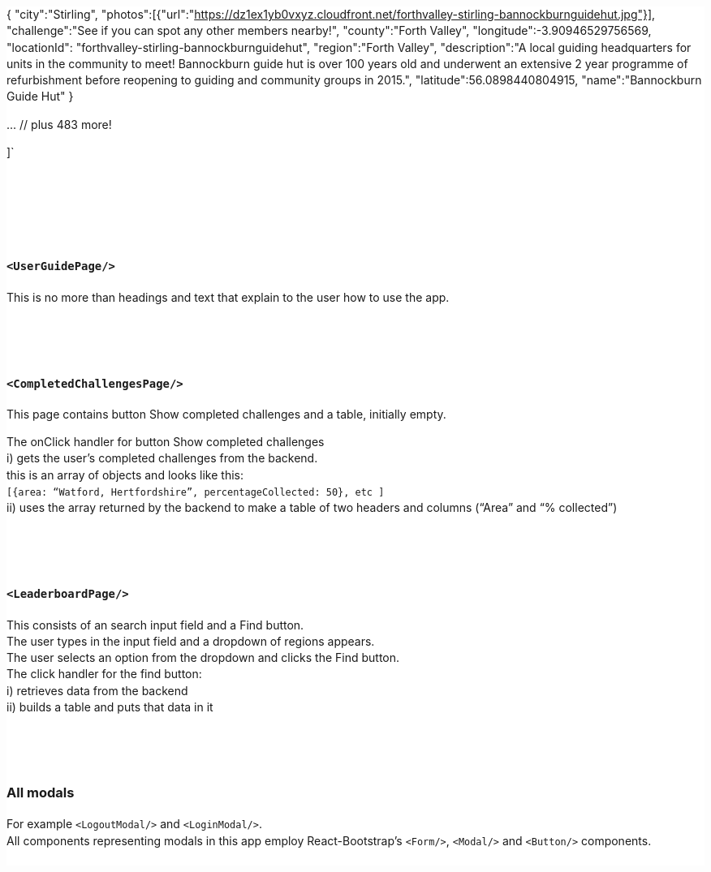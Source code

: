 {
"city":"Stirling",
"photos":[{"url":"https://dz1ex1yb0vxyz.cloudfront.net/forthvalley-stirling-bannockburnguidehut.jpg"}],
"challenge":"See if you can spot any other members nearby!",
"county":"Forth Valley",
"longitude":-3.90946529756569,
"locationId":
"forthvalley-stirling-bannockburnguidehut",
"region":"Forth Valley",
"description":"A local guiding headquarters for units in the community to meet! Bannockburn guide hut is over 100 years old and underwent an extensive 2 year programme of refurbishment before reopening to guiding and community groups in 2015.",
"latitude":56.0898440804915,
"name":"Bannockburn Guide Hut"
}

... // plus 483 more!

]`

<br><br><br><br>




### **`<UserGuidePage/>`**<br>
This is no more than headings and text that explain to the user how to use the app.<br><br><br><br>



### **`<CompletedChallengesPage/>`**<br>
This page contains button Show completed challenges and a table, initially empty.<br>

The onClick handler for button Show completed challenges <br>
i)   gets the user’s completed challenges from the backend.<br>
	this is an array of objects and looks like this: <br>
	`[{area: “Watford, Hertfordshire”, percentageCollected: 50}, etc ]` <br>
ii)  uses the array returned by the backend to make a table of two headers and columns (“Area” and “% collected”) <br><br><br><br>


### **`<LeaderboardPage/>`**<br>
This consists of an search input field and a Find button.<br>
The user types in the input field and a dropdown of regions appears.<br>
The user selects an option from the dropdown and clicks the Find button.<br>
The click handler for the find button:<br>
i)   retrieves data from the backend<br>
ii)  builds a table and puts that data in it<br><br><br><br>

### **All modals**<br>
For example `<LogoutModal/>` and `<LoginModal/>`. <br>
All components representing modals in this app employ React-Bootstrap’s `<Form/>`, `<Modal/>` and `<Button/>` components.<br><br>
